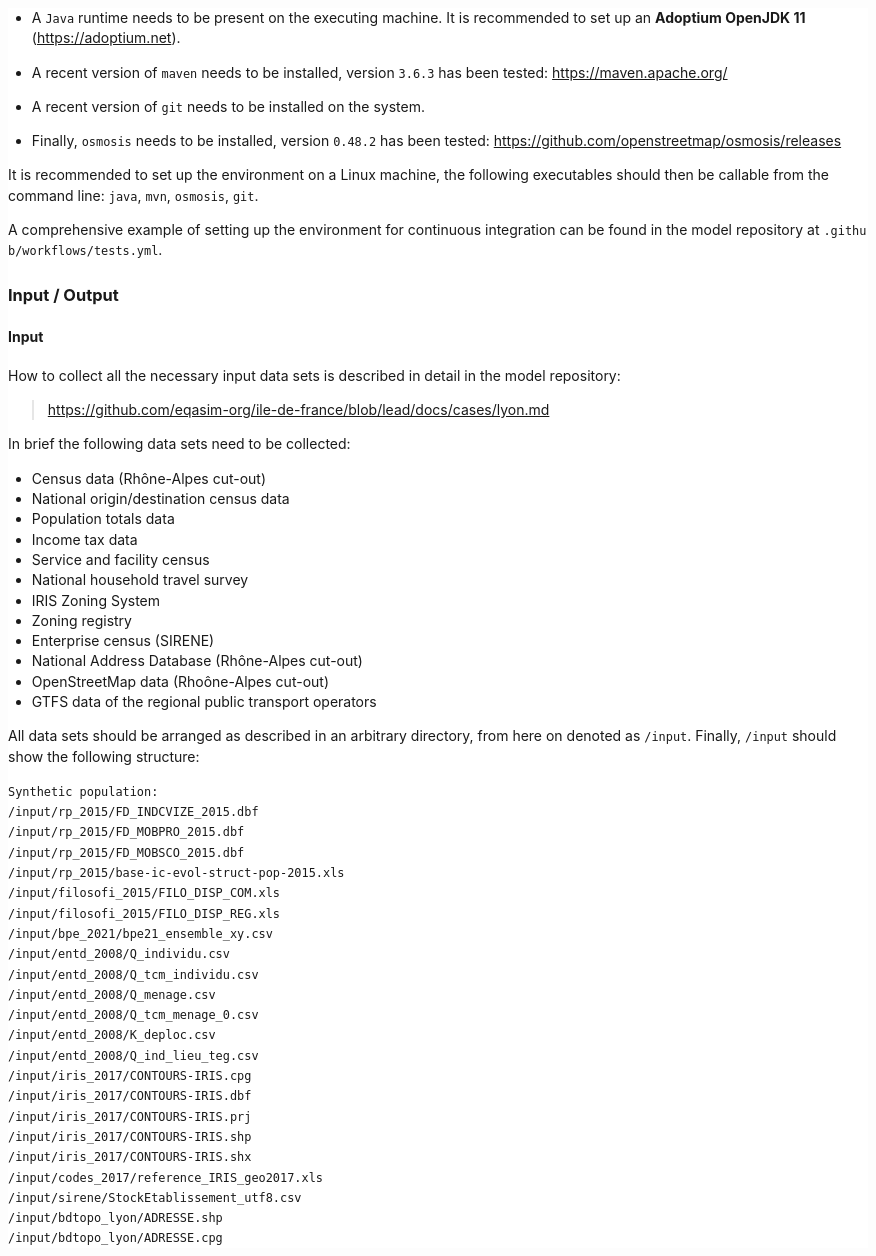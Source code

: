- A `Java` runtime needs to be present on the executing machine. It is recommended to set up an **Adoptium OpenJDK 11** (https://adoptium.net).

- A recent version of `maven` needs to be installed, version `3.6.3` has been tested: https://maven.apache.org/

- A recent version of `git` needs to be installed on the system.

- Finally, `osmosis` needs to be installed, version `0.48.2` has been tested: https://github.com/openstreetmap/osmosis/releases

It is recommended to set up the environment on a Linux machine, the following
executables should then be callable from the command line: `java`, `mvn`, `osmosis`, `git`.

A comprehensive example of setting up the environment for continuous integration
can be found in the model repository at `.github/workflows/tests.yml`.

### Input / Output

#### Input

How to collect all the necessary input data sets is described in detail in the
model repository:

> https://github.com/eqasim-org/ile-de-france/blob/lead/docs/cases/lyon.md

In brief the following data sets need to be collected:

- Census data (Rhône-Alpes cut-out)
- National origin/destination census data
- Population totals data
- Income tax data
- Service and facility census
- National household travel survey
- IRIS Zoning System
- Zoning registry
- Enterprise census (SIRENE)
- National Address Database (Rhône-Alpes cut-out)
- OpenStreetMap data (Rhoône-Alpes cut-out)
- GTFS data of the regional public transport operators

All data sets should be arranged as described in an arbitrary directory, from here
on denoted as `/input`. Finally, `/input` should show the following structure:

```
Synthetic population:
/input/rp_2015/FD_INDCVIZE_2015.dbf
/input/rp_2015/FD_MOBPRO_2015.dbf
/input/rp_2015/FD_MOBSCO_2015.dbf
/input/rp_2015/base-ic-evol-struct-pop-2015.xls
/input/filosofi_2015/FILO_DISP_COM.xls
/input/filosofi_2015/FILO_DISP_REG.xls
/input/bpe_2021/bpe21_ensemble_xy.csv
/input/entd_2008/Q_individu.csv
/input/entd_2008/Q_tcm_individu.csv
/input/entd_2008/Q_menage.csv
/input/entd_2008/Q_tcm_menage_0.csv
/input/entd_2008/K_deploc.csv
/input/entd_2008/Q_ind_lieu_teg.csv
/input/iris_2017/CONTOURS-IRIS.cpg
/input/iris_2017/CONTOURS-IRIS.dbf
/input/iris_2017/CONTOURS-IRIS.prj
/input/iris_2017/CONTOURS-IRIS.shp
/input/iris_2017/CONTOURS-IRIS.shx
/input/codes_2017/reference_IRIS_geo2017.xls
/input/sirene/StockEtablissement_utf8.csv
/input/bdtopo_lyon/ADRESSE.shp
/input/bdtopo_lyon/ADRESSE.cpg
```